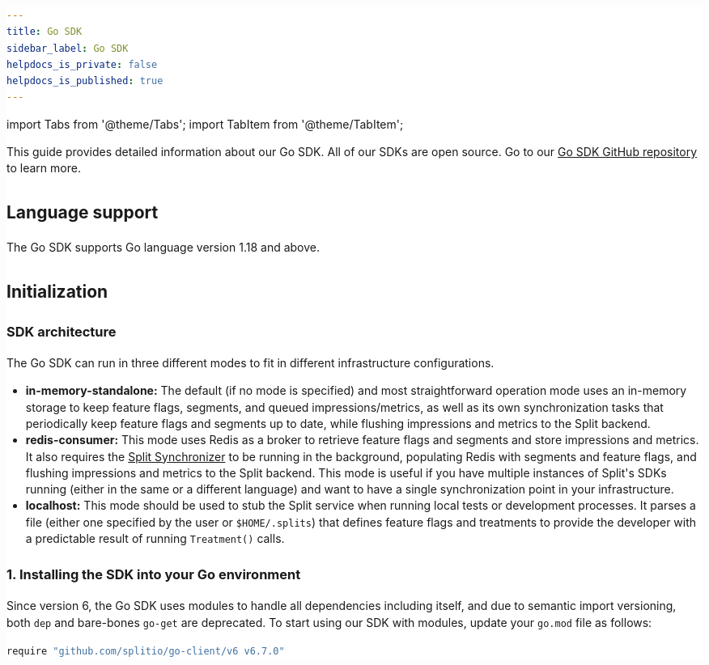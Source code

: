```yaml
---
title: Go SDK
sidebar_label: Go SDK
helpdocs_is_private: false
helpdocs_is_published: true
---
```


<p>
  <button hidden style={{borderRadius:'8px', border:'1px', fontFamily:'Courier New', fontWeight:'800', textAlign:'left'}}> help.split.io link: https://help.split.io/hc/en-us/articles/360020093652-Go-SDK </button>
</p>

import Tabs from '@theme/Tabs';
import TabItem from '@theme/TabItem';

This guide provides detailed information about our Go SDK. All of our SDKs are open source. Go to our [Go SDK GitHub repository](https://github.com/splitio/go-client) to learn more.

## Language support

The Go SDK supports Go language version 1.18 and above. 

## Initialization
 
### SDK architecture

The Go SDK can run in three different modes to fit in different infrastructure configurations.

* **in-memory-standalone:** The default (if no mode is specified) and most straightforward operation mode uses an in-memory storage to keep feature flags, segments, and queued impressions/metrics, as well as its own synchronization tasks that periodically keep feature flags and segments up to date, while flushing impressions and metrics to the Split backend.
* **redis-consumer:** This mode uses Redis as a broker to retrieve feature flags and segments and store impressions and metrics. It also requires the [Split Synchronizer](https://help.split.io/hc/en-us/articles/360019686092) to be running in the background, populating Redis with segments and feature flags, and flushing impressions and metrics to the Split backend. This mode is useful if you have multiple instances of Split's SDKs running (either in the same or a different language) and want to have a single synchronization point in your infrastructure.
* **localhost:** This mode should be used to stub the Split service when running local tests or development processes. It parses a file (either one specified by the user or `$HOME/.splits`) that defines feature flags and treatments to provide the developer with a predictable result of running `Treatment()` calls. 

### 1. Installing the SDK into your Go environment

Since version 6, the Go SDK uses modules to handle all dependencies including itself, and due to semantic import versioning, both `dep` and bare-bones `go-get` are deprecated. To start using our SDK with modules, update your `go.mod` file as follows:

```go title="go.mod"
require "github.com/splitio/go-client/v6 v6.7.0"
```
